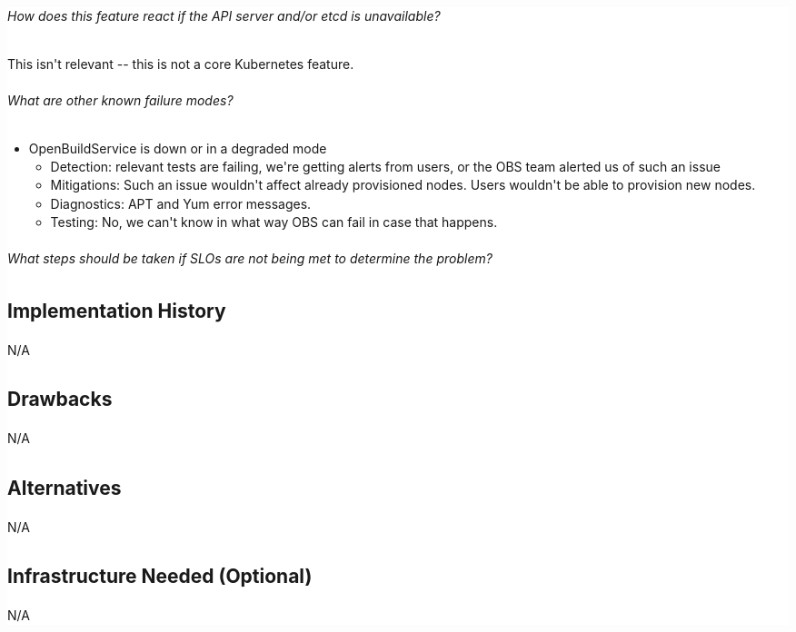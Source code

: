 

###### How does this feature react if the API server and/or etcd is unavailable?

This isn't relevant -- this is not a core Kubernetes feature.

###### What are other known failure modes?



- OpenBuildService is down or in a degraded mode
  - Detection: relevant tests are failing, we're getting alerts from users, or
    the OBS team alerted us of such an issue
  - Mitigations: Such an issue wouldn't affect already provisioned nodes. Users
    wouldn't be able to provision new nodes.
  - Diagnostics: APT and Yum error messages.
  - Testing: No, we can't know in what way OBS can fail in case that happens.

###### What steps should be taken if SLOs are not being met to determine the problem?

## Implementation History



N/A

## Drawbacks



N/A

## Alternatives



N/A

## Infrastructure Needed (Optional)



N/A
